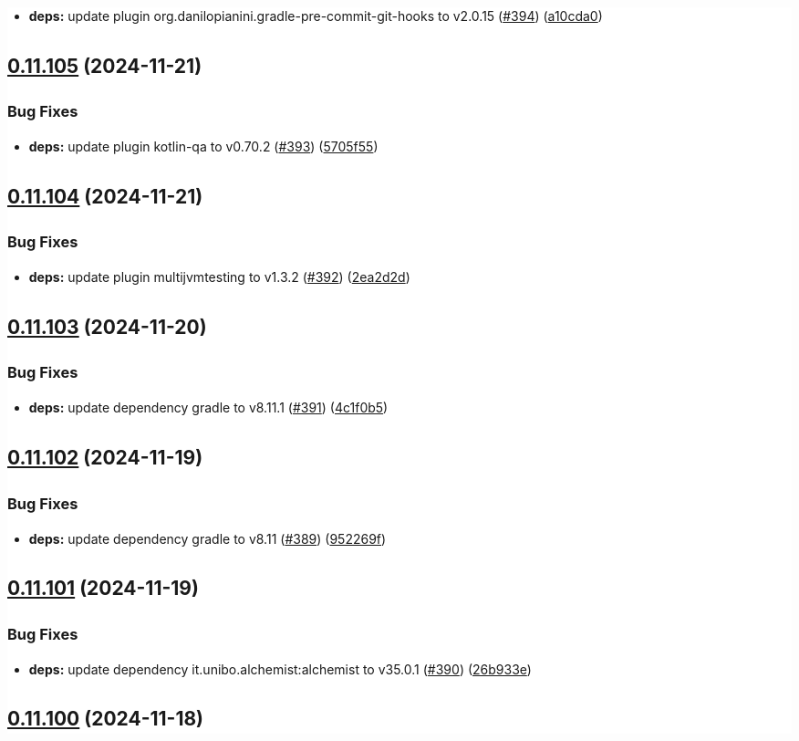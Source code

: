 * **deps:** update plugin org.danilopianini.gradle-pre-commit-git-hooks to v2.0.15 ([#394](https://github.com/jakta-bdi/jakta/issues/394)) ([a10cda0](https://github.com/jakta-bdi/jakta/commit/a10cda0604689f332f3bb05275ccd2b793400fb1))

## [0.11.105](https://github.com/jakta-bdi/jakta/compare/v0.11.104...v0.11.105) (2024-11-21)


### Bug Fixes

* **deps:** update plugin kotlin-qa to v0.70.2 ([#393](https://github.com/jakta-bdi/jakta/issues/393)) ([5705f55](https://github.com/jakta-bdi/jakta/commit/5705f5541cbe0e3041d957afeaa82dcd072cf252))

## [0.11.104](https://github.com/jakta-bdi/jakta/compare/v0.11.103...v0.11.104) (2024-11-21)


### Bug Fixes

* **deps:** update plugin multijvmtesting to v1.3.2 ([#392](https://github.com/jakta-bdi/jakta/issues/392)) ([2ea2d2d](https://github.com/jakta-bdi/jakta/commit/2ea2d2dba93f340ee0f75047cbbeeb0475ee2e18))

## [0.11.103](https://github.com/jakta-bdi/jakta/compare/v0.11.102...v0.11.103) (2024-11-20)


### Bug Fixes

* **deps:** update dependency gradle to v8.11.1 ([#391](https://github.com/jakta-bdi/jakta/issues/391)) ([4c1f0b5](https://github.com/jakta-bdi/jakta/commit/4c1f0b5b7a78df5dbda0dc3f1ad65b2667a9a136))

## [0.11.102](https://github.com/jakta-bdi/jakta/compare/v0.11.101...v0.11.102) (2024-11-19)


### Bug Fixes

* **deps:** update dependency gradle to v8.11 ([#389](https://github.com/jakta-bdi/jakta/issues/389)) ([952269f](https://github.com/jakta-bdi/jakta/commit/952269f6245d3904f7cf64c35854724b0d7db611))

## [0.11.101](https://github.com/jakta-bdi/jakta/compare/v0.11.100...v0.11.101) (2024-11-19)


### Bug Fixes

* **deps:** update dependency it.unibo.alchemist:alchemist to v35.0.1 ([#390](https://github.com/jakta-bdi/jakta/issues/390)) ([26b933e](https://github.com/jakta-bdi/jakta/commit/26b933e76645365023b624956f64086cee67c053))

## [0.11.100](https://github.com/jakta-bdi/jakta/compare/v0.11.99...v0.11.100) (2024-11-18)
